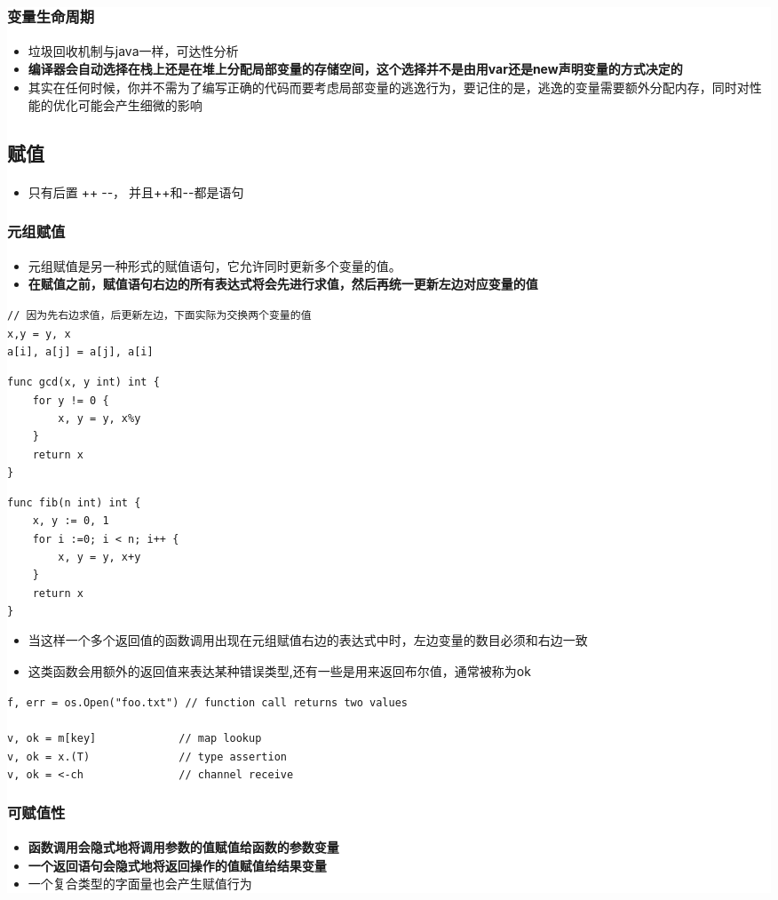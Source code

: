 ### 变量生命周期

- 垃圾回收机制与java一样，可达性分析
- **编译器会自动选择在栈上还是在堆上分配局部变量的存储空间，这个选择并不是由用var还是new声明变量的方式决定的**
- 其实在任何时候，你并不需为了编写正确的代码而要考虑局部变量的逃逸行为，要记住的是，逃逸的变量需要额外分配内存，同时对性能的优化可能会产生细微的影响

## 赋值

- 只有后置 ++ --， 并且++和--都是语句

### 元组赋值

- 元组赋值是另一种形式的赋值语句，它允许同时更新多个变量的值。
- **在赋值之前，赋值语句右边的所有表达式将会先进行求值，然后再统一更新左边对应变量的值**

```golang
// 因为先右边求值，后更新左边，下面实际为交换两个变量的值
x,y = y, x
a[i], a[j] = a[j], a[i]
```

```golang
func gcd(x, y int) int {
    for y != 0 {
        x, y = y, x%y
    }
    return x
}
```

```golang
func fib(n int) int {
    x, y := 0, 1
    for i :=0; i < n; i++ {
        x, y = y, x+y
    }
    return x
}
```

- 当这样一个多个返回值的函数调用出现在元组赋值右边的表达式中时，左边变量的数目必须和右边一致

- 这类函数会用额外的返回值来表达某种错误类型,还有一些是用来返回布尔值，通常被称为ok

```golang
f, err = os.Open("foo.txt") // function call returns two values

v, ok = m[key]             // map lookup
v, ok = x.(T)              // type assertion
v, ok = <-ch               // channel receive
```

### 可赋值性

- **函数调用会隐式地将调用参数的值赋值给函数的参数变量**
- **一个返回语句会隐式地将返回操作的值赋值给结果变量**
- 一个复合类型的字面量也会产生赋值行为
